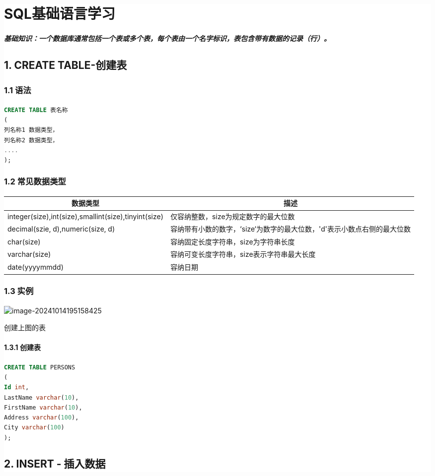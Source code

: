# SQL基础语言学习

***基础知识：一个数据库通常包括一个表或多个表，每个表由一个名字标识，表包含带有数据的记录（行）。***

## 1. CREATE TABLE-创建表

### 1.1 语法

```sql
CREATE TABLE 表名称 
(
列名称1 数据类型，
列名称2 数据类型，
....
);
```

### 1.2 常见数据类型

| 数据类型                                             | 描述                                                         |
| ---------------------------------------------------- | ------------------------------------------------------------ |
| integer(size),int(size),smallint(size),tinyint(size) | 仅容纳整数，size为规定数字的最大位数                         |
| decimal(szie, d),numeric(size, d)                    | 容纳带有小数的数字，‘size‘为数字的最大位数，'d'表示小数点右侧的最大位数 |
| char(size)                                           | 容纳固定长度字符串，size为字符串长度                         |
| varchar(size)                                        | 容纳可变长度字符串，size表示字符串最大长度                   |
| date(yyyymmdd)                                       | 容纳日期                                                     |

### 1.3 实例

![image-20241014195158425](C:\Users\dgzsz\AppData\Roaming\Typora\typora-user-images\image-20241014195158425.png)

创建上图的表

#### 1.3.1 创建表

```sql
CREATE TABLE PERSONS
(
Id int,
LastName varchar(10),
FirstName varchar(10),
Address varchar(100),
City varchar(100)
);
```

## 2. INSERT - 插入数据
